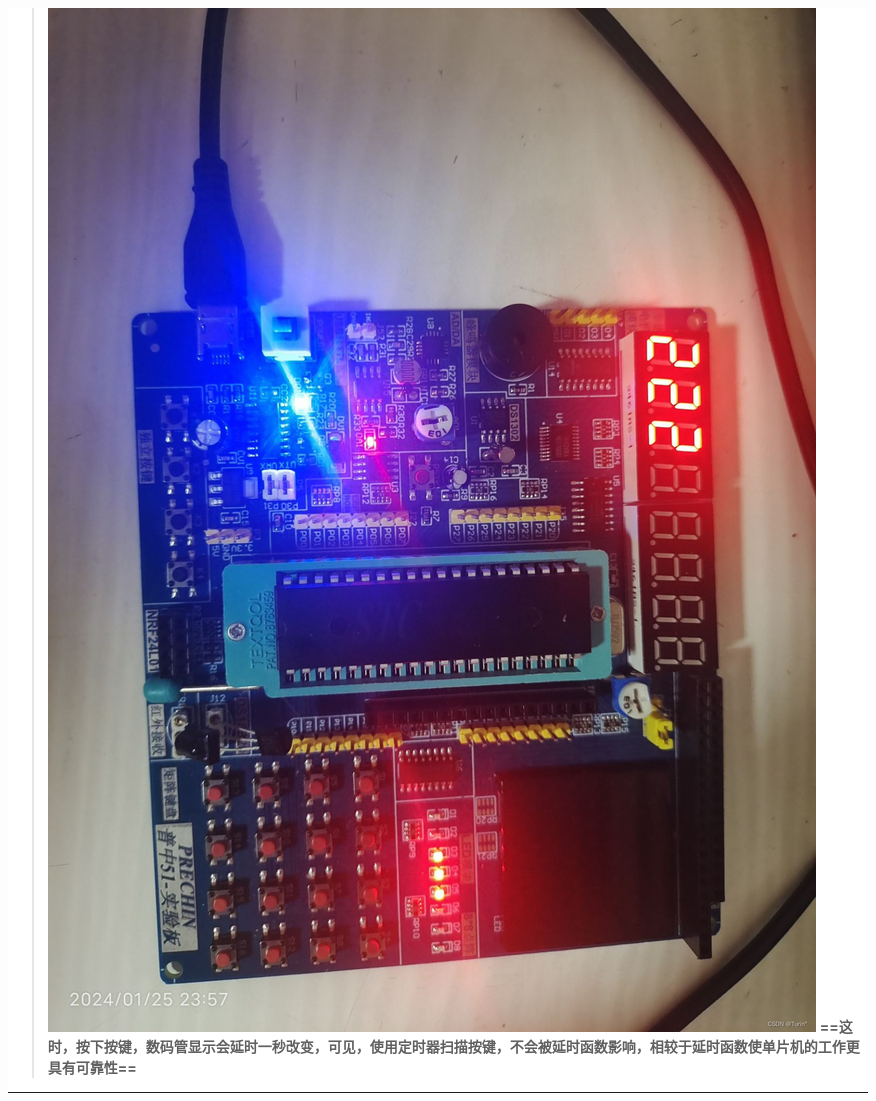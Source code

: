 >![请添加图片描述](【51单片机】AT24C02-EEPROM储存/858d834686d84ec7b7dab21610cca5db.jpeg)
>**==这时，按下按键，数码管显示会延时一秒改变，可见，使用定时器扫描按键，不会被延时函数影响，相较于延时函数使单片机的工作更具有可靠性==**

---
